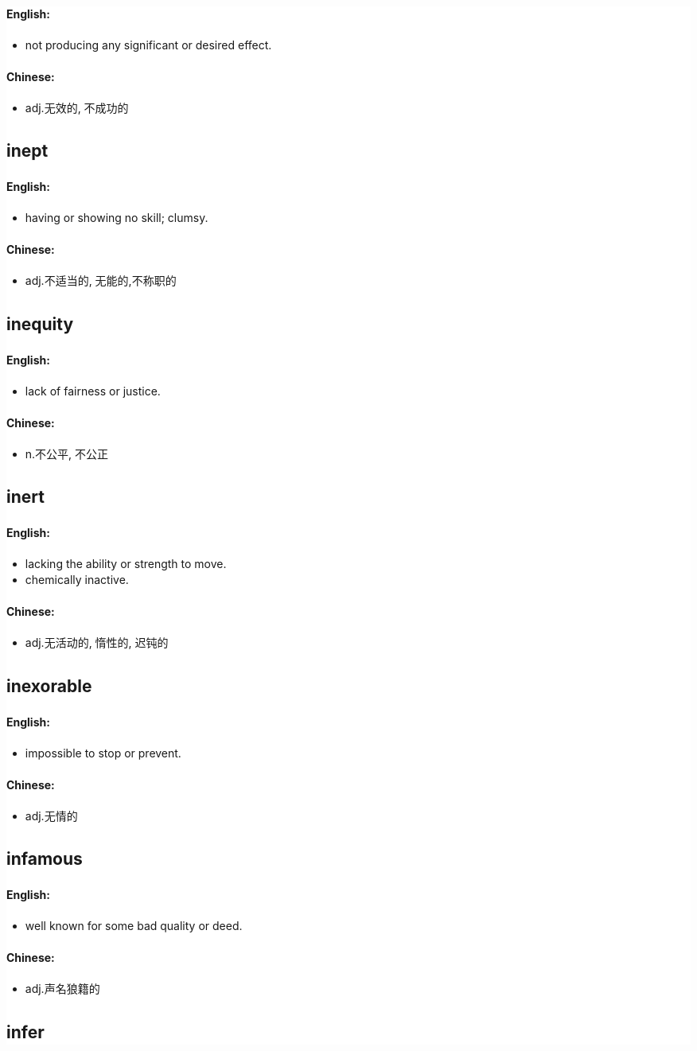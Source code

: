 #### English:
  - not producing any significant or desired effect.

#### Chinese:
  - adj.无效的, 不成功的

## inept

#### English:
  - having or showing no skill; clumsy.

#### Chinese:
  - adj.不适当的, 无能的,不称职的

## inequity

#### English:
  - lack of fairness or justice.

#### Chinese:
  - n.不公平, 不公正

## inert

#### English:
  - lacking the ability or strength to move.
  - chemically inactive.

#### Chinese:
  - adj.无活动的, 惰性的, 迟钝的

## inexorable

#### English:
  - impossible to stop or prevent.

#### Chinese:
  - adj.无情的

## infamous

#### English:
  - well known for some bad quality or deed.

#### Chinese:
  - adj.声名狼籍的

## infer
